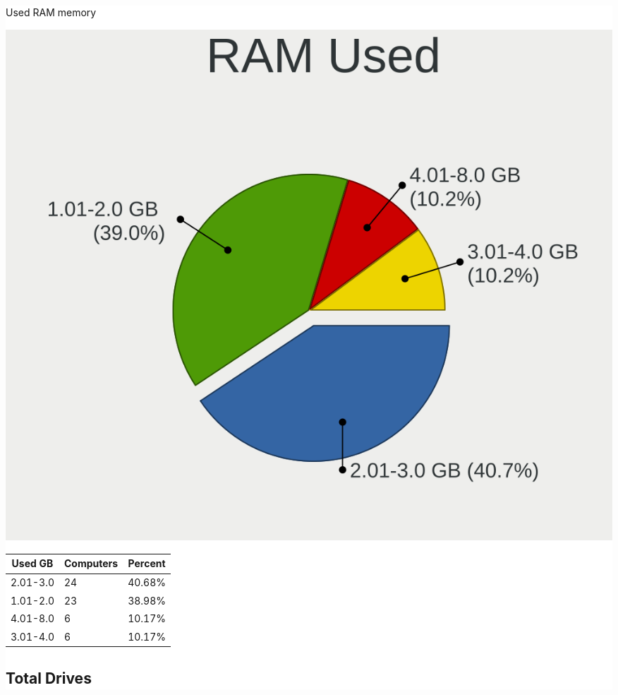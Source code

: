 Used RAM memory

![RAM Used](./All/images/pie_chart/node_ram_used.svg)


| Used GB  | Computers | Percent |
|----------|-----------|---------|
| 2.01-3.0 | 24        | 40.68%  |
| 1.01-2.0 | 23        | 38.98%  |
| 4.01-8.0 | 6         | 10.17%  |
| 3.01-4.0 | 6         | 10.17%  |

Total Drives
------------
